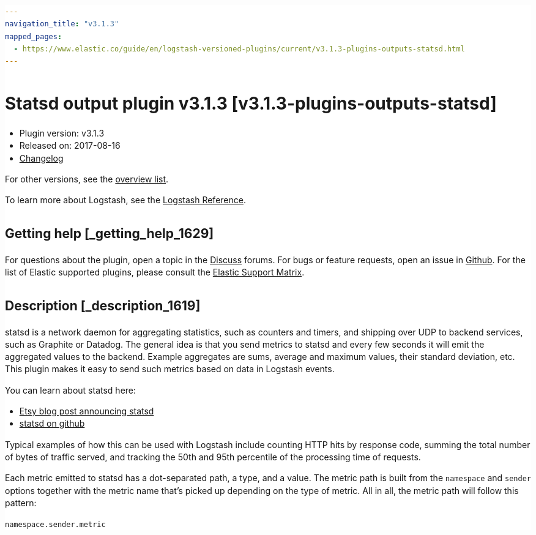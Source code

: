 ```yaml
---
navigation_title: "v3.1.3"
mapped_pages:
  - https://www.elastic.co/guide/en/logstash-versioned-plugins/current/v3.1.3-plugins-outputs-statsd.html
---
```


# Statsd output plugin v3.1.3 [v3.1.3-plugins-outputs-statsd]

* Plugin version: v3.1.3
* Released on: 2017-08-16
* [Changelog](https://github.com/logstash-plugins/logstash-output-statsd/blob/v3.1.3/CHANGELOG.md)

For other versions, see the [overview list](output-statsd-index.md).

To learn more about Logstash, see the [Logstash Reference](https://www.elastic.co/guide/en/logstash/current/index.html).

## Getting help [_getting_help_1629]

For questions about the plugin, open a topic in the [Discuss](http://discuss.elastic.co) forums. For bugs or feature requests, open an issue in [Github](https://github.com/logstash-plugins/logstash-output-statsd). For the list of Elastic supported plugins, please consult the [Elastic Support Matrix](https://www.elastic.co/support/matrix#matrix_logstash_plugins).

## Description [_description_1619]

statsd is a network daemon for aggregating statistics, such as counters and timers, and shipping over UDP to backend services, such as Graphite or Datadog. The general idea is that you send metrics to statsd and every few seconds it will emit the aggregated values to the backend. Example aggregates are sums, average and maximum values, their standard deviation, etc. This plugin makes it easy to send such metrics based on data in Logstash events.

You can learn about statsd here:

* [Etsy blog post announcing statsd](https://codeascraft.com/2011/02/15/measure-anything-measure-everything/)
* [statsd on github](https://github.com/etsy/statsd)

Typical examples of how this can be used with Logstash include counting HTTP hits by response code, summing the total number of bytes of traffic served, and tracking the 50th and 95th percentile of the processing time of requests.

Each metric emitted to statsd has a dot-separated path, a type, and a value. The metric path is built from the `namespace` and `sender` options together with the metric name that’s picked up depending on the type of metric. All in all, the metric path will follow this pattern:

```
namespace.sender.metric
```
